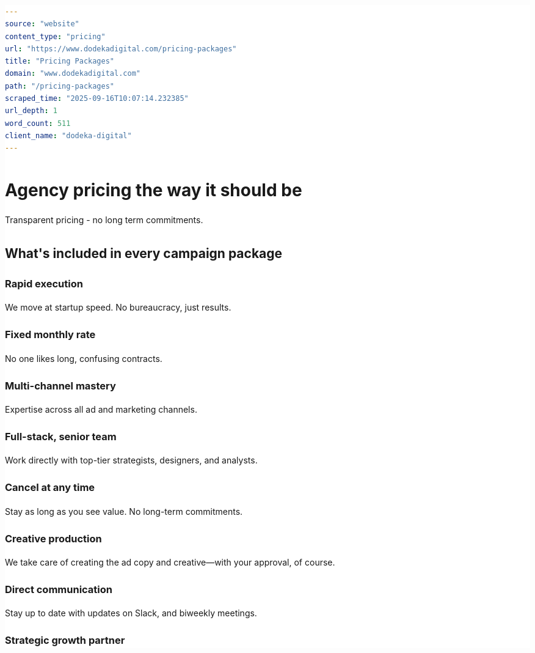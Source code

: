 ```yaml
---
source: "website"
content_type: "pricing"
url: "https://www.dodekadigital.com/pricing-packages"
title: "Pricing Packages"
domain: "www.dodekadigital.com"
path: "/pricing-packages"
scraped_time: "2025-09-16T10:07:14.232385"
url_depth: 1
word_count: 511
client_name: "dodeka-digital"
---
```


# Agency pricing the way it should be

Transparent pricing - no long term commitments.

## What's included in every campaign package

### Rapid execution

We move at startup speed. No bureaucracy, just results.

### Fixed monthly rate

No one likes long, confusing contracts.

### **Multi-channel mastery**

Expertise across all ad and marketing channels.

### Full-stack, senior team

Work directly with top-tier strategists, designers, and analysts.

### Cancel at any time

Stay as long as you see value. No long-term commitments.

### Creative production

We take care of creating the ad copy and creative—with your approval, of course.

### Direct communication

Stay up to date with updates on Slack, and biweekly meetings.

### Strategic growth partner
